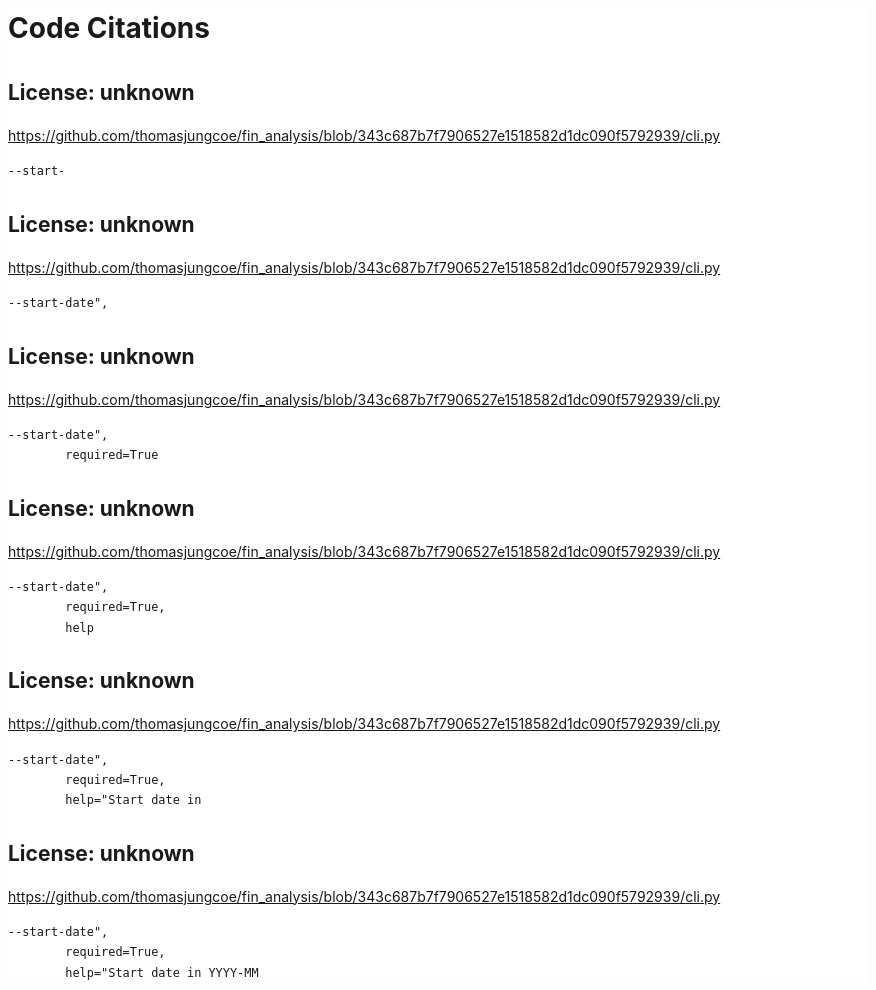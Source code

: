 # Code Citations

## License: unknown
https://github.com/thomasjungcoe/fin_analysis/blob/343c687b7f7906527e1518582d1dc090f5792939/cli.py

```
--start-
```


## License: unknown
https://github.com/thomasjungcoe/fin_analysis/blob/343c687b7f7906527e1518582d1dc090f5792939/cli.py

```
--start-date",
```


## License: unknown
https://github.com/thomasjungcoe/fin_analysis/blob/343c687b7f7906527e1518582d1dc090f5792939/cli.py

```
--start-date",
        required=True
```


## License: unknown
https://github.com/thomasjungcoe/fin_analysis/blob/343c687b7f7906527e1518582d1dc090f5792939/cli.py

```
--start-date",
        required=True,
        help
```


## License: unknown
https://github.com/thomasjungcoe/fin_analysis/blob/343c687b7f7906527e1518582d1dc090f5792939/cli.py

```
--start-date",
        required=True,
        help="Start date in
```


## License: unknown
https://github.com/thomasjungcoe/fin_analysis/blob/343c687b7f7906527e1518582d1dc090f5792939/cli.py

```
--start-date",
        required=True,
        help="Start date in YYYY-MM
```
